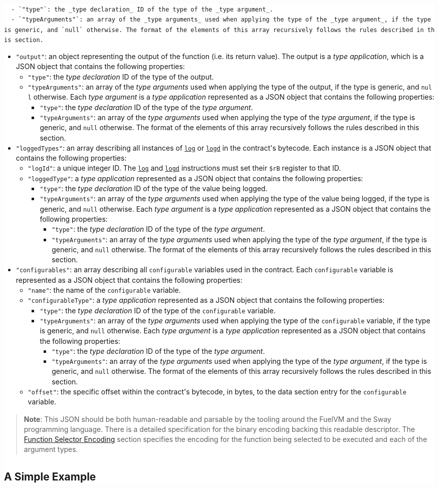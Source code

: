       - `"type"`: the _type declaration_ ID of the type of the _type argument_.
      - `"typeArguments"`: an array of the _type arguments_ used when applying the type of the _type argument_, if the type is generic, and `null` otherwise. The format of the elements of this array recursively follows the rules described in this section.
  - `"output"`: an object representing the output of the function (i.e. its return value). The output is a _type application_, which is a JSON object that contains the following properties:
    - `"type"`: the _type declaration_ ID of the type of the output.
    - `"typeArguments"`: an array of the _type arguments_ used when applying the type of the output, if the type is generic, and `null` otherwise. Each _type argument_ is a _type application_ represented as a JSON object that contains the following properties:
      - `"type"`: the _type declaration_ ID of the type of the _type argument_.
      - `"typeArguments"`: an array of the _type arguments_ used when applying the type of the _type argument_, if the type is generic, and `null` otherwise. The format of the elements of this array recursively follows the rules described in this section.
- `"loggedTypes"`: an array describing all instances of [`log`](../../vm/instruction_set.md#log-log-event) or [`logd`](../../vm/instruction_set.md#logd-log-data-event) in the contract's bytecode. Each instance is a JSON object that contains the following properties:
  - `"logId"`: a unique integer ID. The [`log`](../../vm/instruction_set.md#log-log-event) and [`logd`](../../vm/instruction_set.md#logd-log-data-event) instructions must set their `$rB` register to that ID.
  - `"loggedType"`: a _type application_ represented as a JSON object that contains the following properties:
    - `"type"`: the _type declaration_ ID of the type of the value being logged.
    - `"typeArguments"`: an array of the _type arguments_ used when applying the type of the value being logged, if the type is generic, and `null` otherwise. Each _type argument_ is a _type application_ represented as a JSON object that contains the following properties:
      - `"type"`: the _type declaration_ ID of the type of the _type argument_.
      - `"typeArguments"`: an array of the _type arguments_ used when applying the type of the _type argument_, if the type is generic, and `null` otherwise. The format of the elements of this array recursively follows the rules described in this section.
- `"configurables"`: an array describing all `configurable` variables used in the contract. Each `configurable` variable is represented as a JSON object that contains the following properties:
  - `"name"`: the name of the `configurable` variable.
  - `"configurableType"`: a _type application_ represented as a JSON object that contains the following properties:
    - `"type"`: the _type declaration_ ID of the type of the `configurable` variable.
    - `"typeArguments"`: an array of the _type arguments_ used when applying the type of the `configurable` variable, if the type is generic, and `null` otherwise. Each _type argument_ is a _type application_ represented as a JSON object that contains the following properties:
      - `"type"`: the _type declaration_ ID of the type of the _type argument_.
      - `"typeArguments"`: an array of the _type arguments_ used when applying the type of the _type argument_, if the type is generic, and `null` otherwise. The format of the elements of this array recursively follows the rules described in this section.
  - `"offset"`: the specific offset within the contract's bytecode, in bytes, to the data section entry for the `configurable` variable.

> **Note**: This JSON should be both human-readable and parsable by the tooling around the FuelVM and the Sway programming language. There is a detailed specification for the binary encoding backing this readable descriptor. The [Function Selector Encoding](./fn_selector_encoding.md) section specifies the encoding for the function being selected to be executed and each of the argument types.

## A Simple Example

